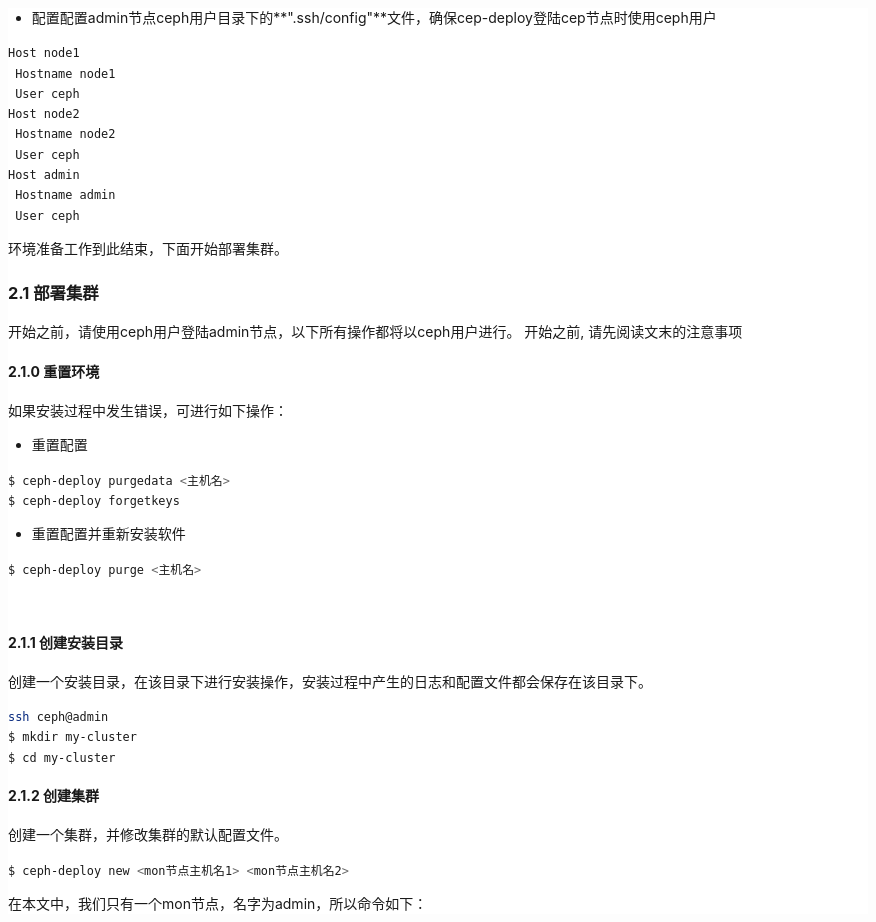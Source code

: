 * 配置配置admin节点ceph用户目录下的**".ssh/config"**文件，确保cep-deploy登陆cep节点时使用ceph用户
  
~~~ text 
Host node1
 Hostname node1
 User ceph
Host node2
 Hostname node2
 User ceph
Host admin
 Hostname admin
 User ceph
~~~

环境准备工作到此结束，下面开始部署集群。

### 2.1 部署集群

开始之前，请使用ceph用户登陆admin节点，以下所有操作都将以ceph用户进行。
开始之前, 请先阅读文末的注意事项

#### 2.1.0 重置环境

如果安装过程中发生错误，可进行如下操作：

* 重置配置
  
~~~ bash
$ ceph-deploy purgedata <主机名>
$ ceph-deploy forgetkeys
~~~
  
* 重置配置并重新安装软件
  
~~~ bash
$ ceph-deploy purge <主机名>
~~~
  
  ​

#### 2.1.1 创建安装目录

创建一个安装目录，在该目录下进行安装操作，安装过程中产生的日志和配置文件都会保存在该目录下。

~~~ bash
ssh ceph@admin
$ mkdir my-cluster
$ cd my-cluster
~~~

#### 2.1.2 创建集群

创建一个集群，并修改集群的默认配置文件。

~~~ bash
$ ceph-deploy new <mon节点主机名1> <mon节点主机名2>
~~~

在本文中，我们只有一个mon节点，名字为admin，所以命令如下：
